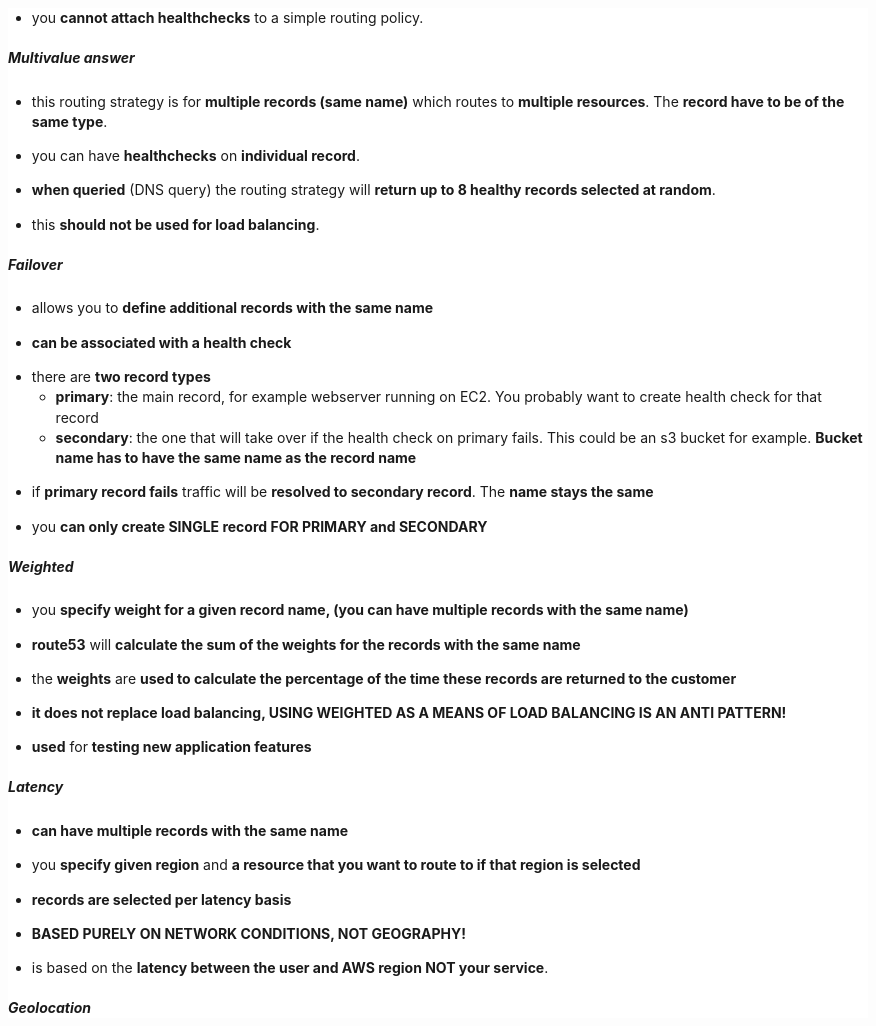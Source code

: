 - you **cannot attach healthchecks** to a simple routing policy.

##### Multivalue answer

- this routing strategy is for **multiple records (same name)** which routes to **multiple resources**. The **record have to be of the same type**.

* you can have **healthchecks** on **individual record**.

- **when queried** (DNS query) the routing strategy will **return up to 8 healthy records selected at random**.

* this **should not be used for load balancing**.

##### Failover

- allows you to **define additional records with the same name**

* **can be associated with a health check**

- there are **two record types**
  - **primary**: the main record, for example webserver running on EC2. You probably want to create health check for that record
  - **secondary**: the one that will take over if the health check on primary fails. This could be an s3 bucket for example. **Bucket name has to have the same name as the record name**

* if **primary record fails** traffic will be **resolved to secondary record**. The **name stays the same**

- you **can only create SINGLE record FOR PRIMARY and SECONDARY**

##### Weighted

- you **specify weight for a given record name, (you can have multiple records with the same name)**

* **route53** will **calculate the sum of the weights for the records with the same name**

- the **weights** are **used to calculate the percentage of the time these records are returned to the customer**

* **it does not replace load balancing, USING WEIGHTED AS A MEANS OF LOAD BALANCING IS AN ANTI PATTERN!**

- **used** for **testing new application features**

##### Latency

- **can have multiple records with the same name**

* you **specify given region** and **a resource that you want to route to if that region is selected**

- **records are selected per latency basis**

* **BASED PURELY ON NETWORK CONDITIONS, NOT GEOGRAPHY!**

- is based on the **latency between the user and AWS region NOT your service**.

##### Geolocation

